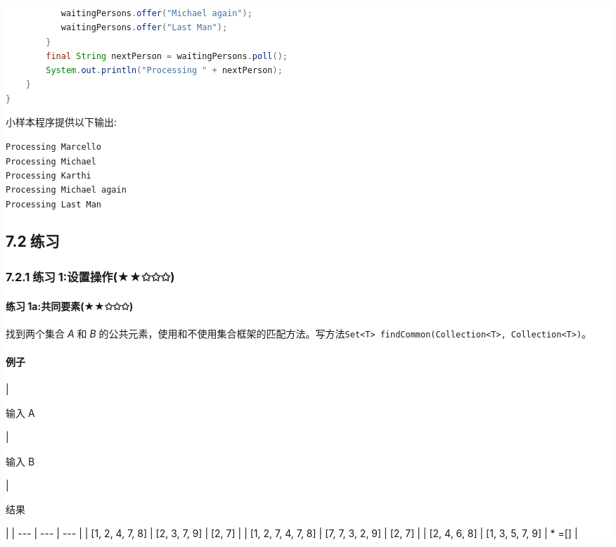 ```java
           waitingPersons.offer("Michael again");
           waitingPersons.offer("Last Man");
        }
        final String nextPerson = waitingPersons.poll();
        System.out.println("Processing " + nextPerson);
    }
}

```

小样本程序提供以下输出:

```java
Processing Marcello
Processing Michael
Processing Karthi
Processing Michael again
Processing Last Man

```

## 7.2 练习

### 7.2.1 练习 1:设置操作(★★✩✩✩)

#### 练习 1a:共同要素(★★✩✩✩)

找到两个集合 *A* 和 *B* 的公共元素，使用和不使用集合框架的匹配方法。写方法`Set<T> findCommon(Collection<T>, Collection<T>)`。

#### 例子

<colgroup><col class="tcol1 align-left"> <col class="tcol2 align-left"> <col class="tcol3 align-left"></colgroup> 
| 

输入 A

 | 

输入 B

 | 

结果

 |
| --- | --- | --- |
| [1, 2, 4, 7, 8] | [2, 3, 7, 9] | [2, 7] |
| [1, 2, 7, 4, 7, 8] | [7, 7, 3, 2, 9] | [2, 7] |
| [2, 4, 6, 8] | [1, 3, 5, 7, 9] | * =[] |
